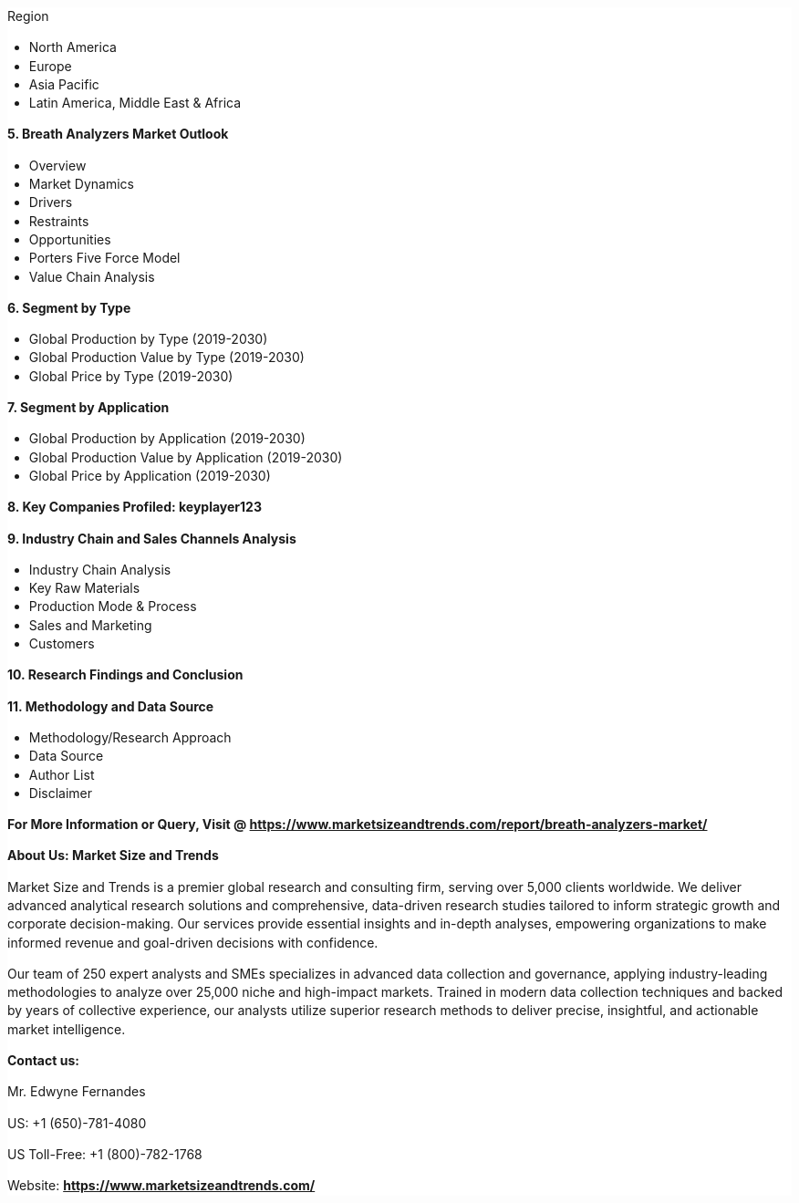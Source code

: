 Region</strong></p><ul><li>North America</li><li>Europe</li><li>Asia Pacific</li><li>Latin America, Middle East &amp; Africa</li></ul><p><strong>5. Breath Analyzers Market Outlook</strong></p><ul><li>Overview</li><li>Market Dynamics</li><li>Drivers</li><li>Restraints</li><li>Opportunities</li><li>Porters Five Force Model</li><li>Value Chain Analysis&nbsp;</li></ul><p><strong>6. Segment by Type</strong></p><ul><li>Global Production by Type (2019-2030)</li><li>Global Production Value by Type (2019-2030)</li><li>Global Price by Type (2019-2030)</li></ul><p><strong>7. Segment by Application</strong></p><ul><li>Global Production by Application (2019-2030)</li><li>Global Production Value by Application (2019-2030)</li><li>Global Price by Application (2019-2030)</li></ul><p><strong>8. Key Companies Profiled: keyplayer123</strong></p><p><strong>9. Industry Chain and Sales Channels Analysis</strong></p><ul><li>Industry Chain Analysis</li><li>Key Raw Materials</li><li>Production Mode &amp; Process</li><li>Sales and Marketing</li><li>Customers</li></ul><p><strong>10. Research Findings and Conclusion</strong></p><p><strong>11. Methodology and Data Source</strong></p><ul><li>Methodology/Research Approach</li><li>Data Source</li><li>Author List</li><li>Disclaimer</li></ul></p><p><strong>For More Information or Query, Visit @ <a href="https://www.marketsizeandtrends.com/report/breath-analyzers-market/">https://www.marketsizeandtrends.com/report/breath-analyzers-market/</a></strong></p><p><strong>About Us: Market Size and Trends</strong></p><p>Market Size and Trends is a premier global research and consulting firm, serving over 5,000 clients worldwide. We deliver advanced analytical research solutions and comprehensive, data-driven research studies tailored to inform strategic growth and corporate decision-making. Our services provide essential insights and in-depth analyses, empowering organizations to make informed revenue and goal-driven decisions with confidence.</p><p>Our team of 250 expert analysts and SMEs specializes in advanced data collection and governance, applying industry-leading methodologies to analyze over 25,000 niche and high-impact markets. Trained in modern data collection techniques and backed by years of collective experience, our analysts utilize superior research methods to deliver precise, insightful, and actionable market intelligence.</p><p><strong>Contact us:</strong></p><p>Mr. Edwyne Fernandes</p><p>US: +1 (650)-781-4080</p><p>US Toll-Free: +1 (800)-782-1768</p><p>Website: <strong><a href="https://www.marketsizeandtrends.com/">https://www.marketsizeandtrends.com/</a></strong></p>
